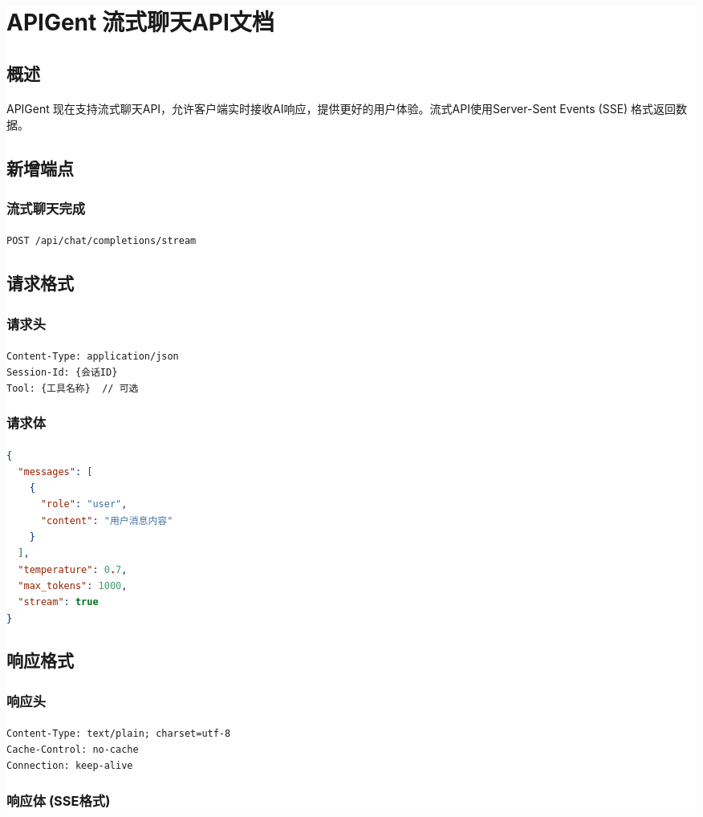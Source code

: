 # APIGent 流式聊天API文档

## 概述

APIGent 现在支持流式聊天API，允许客户端实时接收AI响应，提供更好的用户体验。流式API使用Server-Sent Events (SSE) 格式返回数据。

## 新增端点

### 流式聊天完成
```
POST /api/chat/completions/stream
```

## 请求格式

### 请求头
```
Content-Type: application/json
Session-Id: {会话ID}
Tool: {工具名称}  // 可选
```

### 请求体
```json
{
  "messages": [
    {
      "role": "user",
      "content": "用户消息内容"
    }
  ],
  "temperature": 0.7,
  "max_tokens": 1000,
  "stream": true
}
```

## 响应格式

### 响应头
```
Content-Type: text/plain; charset=utf-8
Cache-Control: no-cache
Connection: keep-alive
```

### 响应体 (SSE格式)
